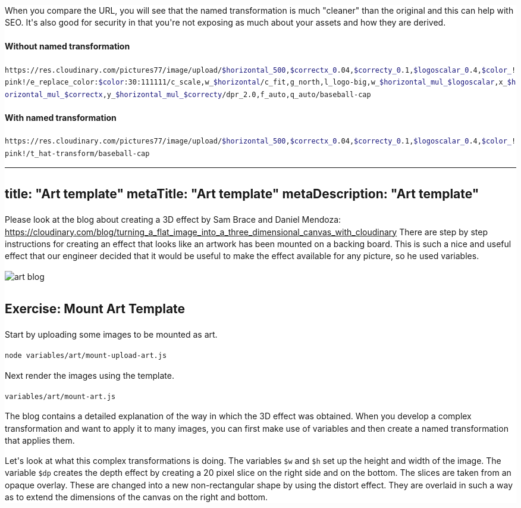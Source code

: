 When you compare the URL, you will see that the named transformation is much "cleaner" than the original and this can help with SEO. It's also good for security in that you're not exposing as much about your assets and how they are derived.

#### Without named transformation

```bash
https://res.cloudinary.com/pictures77/image/upload/$horizontal_500,$correctx_0.04,$correcty_0.1,$logoscalar_0.4,$color_!pink!/e_replace_color:$color:30:111111/c_scale,w_$horizontal/c_fit,g_north,l_logo-big,w_$horizontal_mul_$logoscalar,x_$horizontal_mul_$correctx,y_$horizontal_mul_$correcty/dpr_2.0,f_auto,q_auto/baseball-cap
```

#### With named transformation

```bash
https://res.cloudinary.com/pictures77/image/upload/$horizontal_500,$correctx_0.04,$correcty_0.1,$logoscalar_0.4,$color_!pink!/t_hat-transform/baseball-cap
```
---
title: "Art template"
metaTitle: "Art template"
metaDescription: "Art template"
---

Please look at the blog about creating a 3D effect by Sam Brace and Daniel Mendoza: 
https://cloudinary.com/blog/turning_a_flat_image_into_a_three_dimensional_canvas_with_cloudinary
There are step by step instructions for creating an effect that looks like an artwork has been mounted on a backing board.
This is such a nice and useful effect that our engineer decided that it would be useful to make the effect available for any picture, so he used variables.

![art blog](https://res.cloudinary.com/cloudinary-training/image/upload/v1588722076/book/art-blog.png)

## Exercise: Mount Art Template

Start by uploading some images to be mounted as art. 

```bash
node variables/art/mount-upload-art.js
```

Next render the images using the template.

```bash
variables/art/mount-art.js
```



The blog contains a  detailed explanation of the way in which the 3D effect was obtained.
When you develop a complex transformation and want to apply it to many images, you can first make use of variables and then create a named transformation that applies them.

Let's look at what this complex transformations is doing.  The variables `$w` and `$h` set up the height and width of the image.  The variable `$dp` creates the depth effect by creating a 20 pixel slice on the right side and on the bottom. The slices are taken from an opaque overlay. These are changed into a new non-rectangular shape by using the distort effect.  They are overlaid in such a way as to extend the dimensions of the canvas on the right and bottom.
